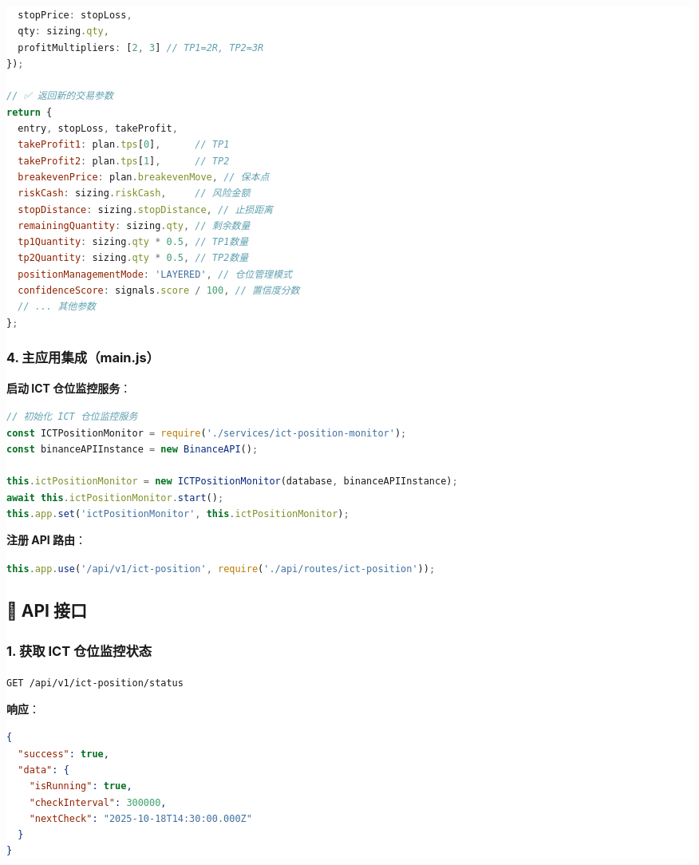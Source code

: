 ```javascript
  stopPrice: stopLoss,
  qty: sizing.qty,
  profitMultipliers: [2, 3] // TP1=2R, TP2=3R
});

// ✅ 返回新的交易参数
return {
  entry, stopLoss, takeProfit,
  takeProfit1: plan.tps[0],      // TP1
  takeProfit2: plan.tps[1],      // TP2
  breakevenPrice: plan.breakevenMove, // 保本点
  riskCash: sizing.riskCash,     // 风险金额
  stopDistance: sizing.stopDistance, // 止损距离
  remainingQuantity: sizing.qty, // 剩余数量
  tp1Quantity: sizing.qty * 0.5, // TP1数量
  tp2Quantity: sizing.qty * 0.5, // TP2数量
  positionManagementMode: 'LAYERED', // 仓位管理模式
  confidenceScore: signals.score / 100, // 置信度分数
  // ... 其他参数
};
```

### 4. 主应用集成（main.js）

**启动 ICT 仓位监控服务**：

```javascript
// 初始化 ICT 仓位监控服务
const ICTPositionMonitor = require('./services/ict-position-monitor');
const binanceAPIInstance = new BinanceAPI();

this.ictPositionMonitor = new ICTPositionMonitor(database, binanceAPIInstance);
await this.ictPositionMonitor.start();
this.app.set('ictPositionMonitor', this.ictPositionMonitor);
```

**注册 API 路由**：

```javascript
this.app.use('/api/v1/ict-position', require('./api/routes/ict-position'));
```

## 🔌 API 接口

### 1. 获取 ICT 仓位监控状态
```
GET /api/v1/ict-position/status
```

**响应**：
```json
{
  "success": true,
  "data": {
    "isRunning": true,
    "checkInterval": 300000,
    "nextCheck": "2025-10-18T14:30:00.000Z"
  }
}
```

